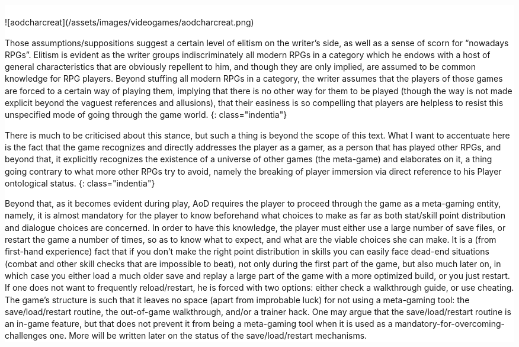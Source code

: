 <br>
![aodcharcreat](/assets/images/videogames/aodcharcreat.png)  
<br>

Those assumptions/suppositions suggest a certain level of elitism on the writer’s side, as well as a sense of scorn for “nowadays RPGs”. Elitism is evident as the writer groups indiscriminately all modern RPGs in a category which he endows with a host of general characteristics that are obviously repellent to him, and though they are only implied, are assumed to be common knowledge for RPG players. Beyond stuffing all modern RPGs in a category, the writer assumes that the players of those games are forced to a certain way of playing them, implying that there is no other way for them to be played (though the way is not made explicit beyond the vaguest references and allusions), that their easiness is so compelling that players are helpless to resist this unspecified mode of going through the game world.
{: class="indentia"}

There is much to be criticised about this stance, but such a thing is beyond the scope of this text. What I want to accentuate here is the fact that the game recognizes and directly addresses the player as a gamer, as a person that has played other RPGs, and beyond that, it explicitly recognizes the existence of a universe of other games (the meta-game) and elaborates on it, a thing going contrary to what more other RPGs try to avoid, namely the breaking of player immersion via direct reference to his Player ontological status.
{: class="indentia"}

Beyond that, as it becomes evident during play, AoD requires the player to proceed through the game as a meta-gaming entity, namely, it is almost mandatory for the player to know beforehand what choices to make as far as both stat/skill point distribution and dialogue choices are concerned. In order to have this knowledge, the player must either use a large number of save files, or restart the game a number of times, so as to know what to expect, and what are the viable choices she can make. It is a (from first-hand experience) fact that if you don’t make the right point distribution in skills you can easily face dead-end situations (combat and other skill checks that are impossible to beat), not only during the first part of the game, but also much later on, in which case you either load a much older save and replay a large part of the game with a more optimized build, or you just restart. If one does not want to frequently reload/restart, he is forced with two options: either check a walkthrough guide, or use cheating. The game’s structure is such that it leaves no space (apart from improbable luck) for not using a meta-gaming tool: the save/load/restart routine, the out-of-game walkthrough, and/or a trainer hack. One may argue that the save/load/restart routine is an in-game feature, but that does not prevent it from being a meta-gaming tool when it is used as a mandatory-for-overcoming-challenges one. More will be written later on the status of the save/load/restart mechanisms.